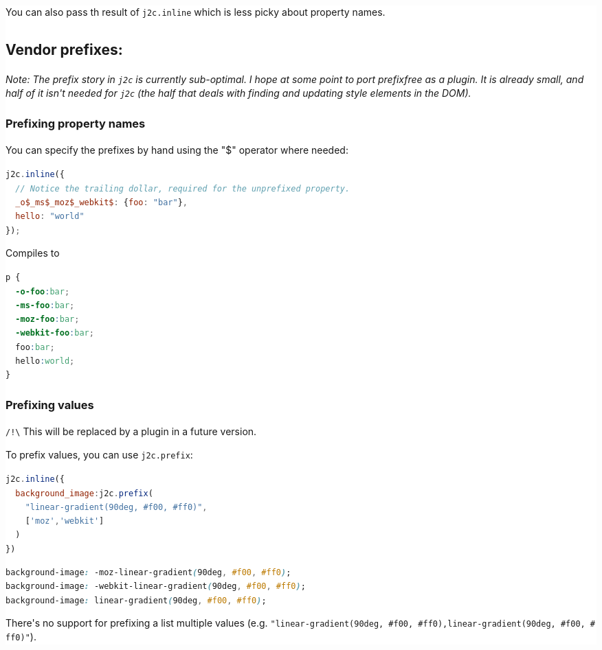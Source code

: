 You can also pass th result of `j2c.inline` which is less picky about property names.

## Vendor prefixes:

_Note: The prefix story in `j2c` is currently sub-optimal. I hope at some point to port prefixfree as a plugin. It is already small, and half of it isn't needed for `j2c` (the half that deals with finding and updating style elements in the DOM)._

### Prefixing property names

You can specify the prefixes by hand using the "$" operator where needed:

```JavaScript
j2c.inline({
  // Notice the trailing dollar, required for the unprefixed property.
  _o$_ms$_moz$_webkit$: {foo: "bar"},
  hello: "world"
});
```

Compiles to

```CSS
p {
  -o-foo:bar;
  -ms-foo:bar;
  -moz-foo:bar;
  -webkit-foo:bar;
  foo:bar;
  hello:world;
}
```


### Prefixing values

`/!\` This will be replaced by a plugin in a future version.

To prefix values, you can use `j2c.prefix`:

```JavaScript
j2c.inline({
  background_image:j2c.prefix(
    "linear-gradient(90deg, #f00, #ff0)",
    ['moz','webkit']
  )
})
```

```CSS
background-image: -moz-linear-gradient(90deg, #f00, #ff0);
background-image: -webkit-linear-gradient(90deg, #f00, #ff0);
background-image: linear-gradient(90deg, #f00, #ff0);
```

There's no support for prefixing a list multiple values (e.g. `"linear-gradient(90deg, #f00, #ff0),linear-gradient(90deg, #f00, #ff0)"`).


[trav_img]: https://travis-ci.org/j2css/j2c.svg?branch=master
[trav_url]: https://travis-ci.org/j2css/j2c
[cov_img]: https://coveralls.io/repos/j2css/j2c/badge.svg?branch=master
[cov_url]: https://coveralls.io/r/j2css/j2c?branch=master
[npm_img]: https://img.shields.io/npm/v/j2c.svg
[npm_url]: https://npmjs.com/package/j2c
[monthly_url]: http://npm-stat.com/charts.html?package=j2c
[monthly_img]: https://img.shields.io/npm/dm/j2c.svg
[size_img]: https://badges.herokuapp.com/size/npm/j2c/dist/j2c.global.min.js.gz?label=.min.gz
[deps_img]: https://david-dm.org/j2css/j2c.svg
[deps_url]: https://david-dm.org/j2css/j2c
[bithound_img]: https://www.bithound.io/github/j2css/j2c/badges/score.svg
[bithound_url]: https://www.bithound.io/github/j2css/j2c/
[gitter_img]: https://badges.gitter.im/Join%20Chat.svg
[gitter_url]: https://gitter.im/j2css/j2c